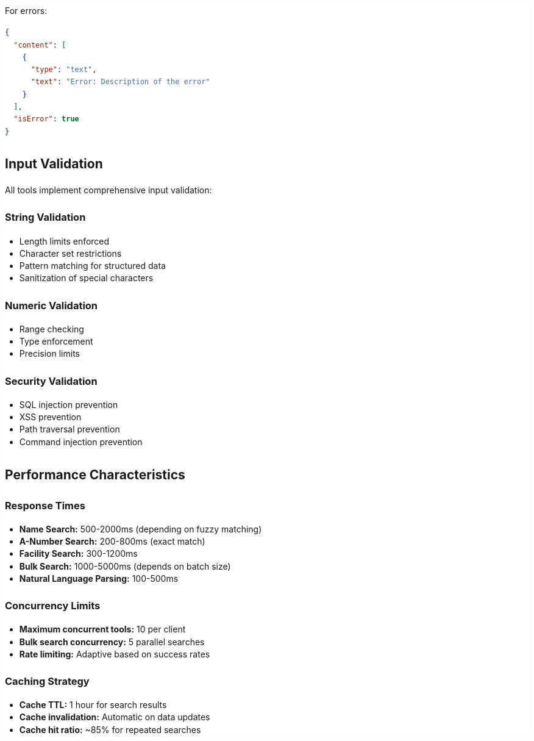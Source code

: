 For errors:
```json
{
  "content": [
    {
      "type": "text", 
      "text": "Error: Description of the error"
    }
  ],
  "isError": true
}
```

## Input Validation

All tools implement comprehensive input validation:

### String Validation
- Length limits enforced
- Character set restrictions
- Pattern matching for structured data
- Sanitization of special characters

### Numeric Validation  
- Range checking
- Type enforcement
- Precision limits

### Security Validation
- SQL injection prevention
- XSS prevention
- Path traversal prevention
- Command injection prevention

## Performance Characteristics

### Response Times
- **Name Search:** 500-2000ms (depending on fuzzy matching)
- **A-Number Search:** 200-800ms (exact match)
- **Facility Search:** 300-1200ms
- **Bulk Search:** 1000-5000ms (depends on batch size)
- **Natural Language Parsing:** 100-500ms

### Concurrency Limits
- **Maximum concurrent tools:** 10 per client
- **Bulk search concurrency:** 5 parallel searches
- **Rate limiting:** Adaptive based on success rates

### Caching Strategy
- **Cache TTL:** 1 hour for search results
- **Cache invalidation:** Automatic on data updates
- **Cache hit ratio:** ~85% for repeated searches
